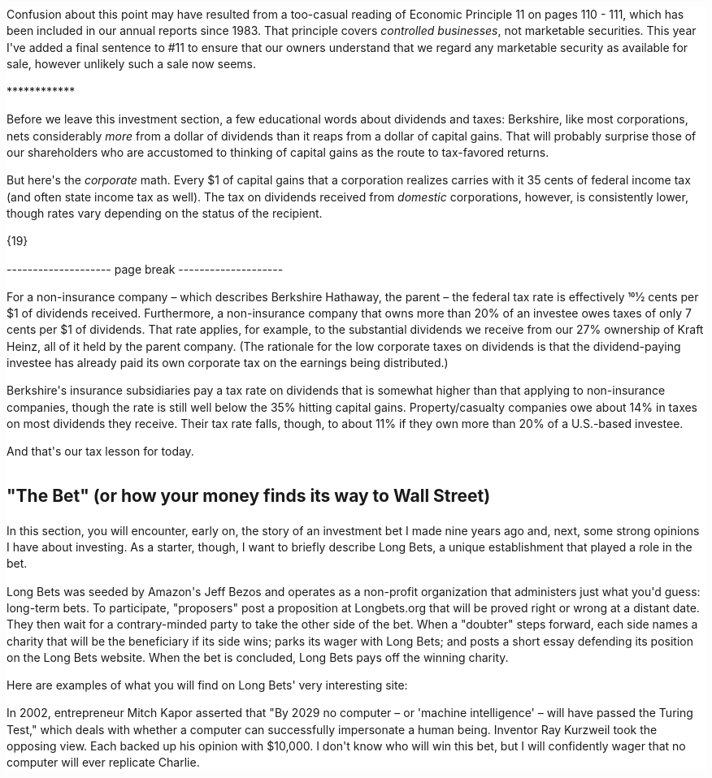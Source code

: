 Confusion about this point may have resulted from a too-casual reading of Economic Principle 11 on pages 110 - 111, which has been included in our annual reports since 1983. That principle covers *controlled businesses*, not marketable securities. This year I've added a final sentence to #11 to ensure that our owners understand that we regard any marketable security as available for sale, however unlikely such a sale now seems.

\*\*\*\*\*\*\*\*\*\*\*\*

Before we leave this investment section, a few educational words about dividends and taxes: Berkshire, like most corporations, nets considerably *more* from a dollar of dividends than it reaps from a dollar of capital gains. That will probably surprise those of our shareholders who are accustomed to thinking of capital gains as the route to tax-favored returns.

But here's the *corporate* math. Every \$1 of capital gains that a corporation realizes carries with it 35 cents of federal income tax (and often state income tax as well). The tax on dividends received from *domestic* corporations, however, is consistently lower, though rates vary depending on the status of the recipient.

{19}

-------------------- page break --------------------

For a non-insurance company – which describes Berkshire Hathaway, the parent – the federal tax rate is effectively 101⁄2 cents per \$1 of dividends received. Furthermore, a non-insurance company that owns more than 20% of an investee owes taxes of only 7 cents per \$1 of dividends. That rate applies, for example, to the substantial dividends we receive from our 27% ownership of Kraft Heinz, all of it held by the parent company. (The rationale for the low corporate taxes on dividends is that the dividend-paying investee has already paid its own corporate tax on the earnings being distributed.)

Berkshire's insurance subsidiaries pay a tax rate on dividends that is somewhat higher than that applying to non-insurance companies, though the rate is still well below the 35% hitting capital gains. Property/casualty companies owe about 14% in taxes on most dividends they receive. Their tax rate falls, though, to about 11% if they own more than 20% of a U.S.-based investee.

And that's our tax lesson for today.

## **"The Bet" (or how your money finds its way to Wall Street)**

In this section, you will encounter, early on, the story of an investment bet I made nine years ago and, next, some strong opinions I have about investing. As a starter, though, I want to briefly describe Long Bets, a unique establishment that played a role in the bet.

Long Bets was seeded by Amazon's Jeff Bezos and operates as a non-profit organization that administers just what you'd guess: long-term bets. To participate, "proposers" post a proposition at Longbets.org that will be proved right or wrong at a distant date. They then wait for a contrary-minded party to take the other side of the bet. When a "doubter" steps forward, each side names a charity that will be the beneficiary if its side wins; parks its wager with Long Bets; and posts a short essay defending its position on the Long Bets website. When the bet is concluded, Long Bets pays off the winning charity.

Here are examples of what you will find on Long Bets' very interesting site:

In 2002, entrepreneur Mitch Kapor asserted that "By 2029 no computer – or 'machine intelligence' – will have passed the Turing Test," which deals with whether a computer can successfully impersonate a human being. Inventor Ray Kurzweil took the opposing view. Each backed up his opinion with \$10,000. I don't know who will win this bet, but I will confidently wager that no computer will ever replicate Charlie.
